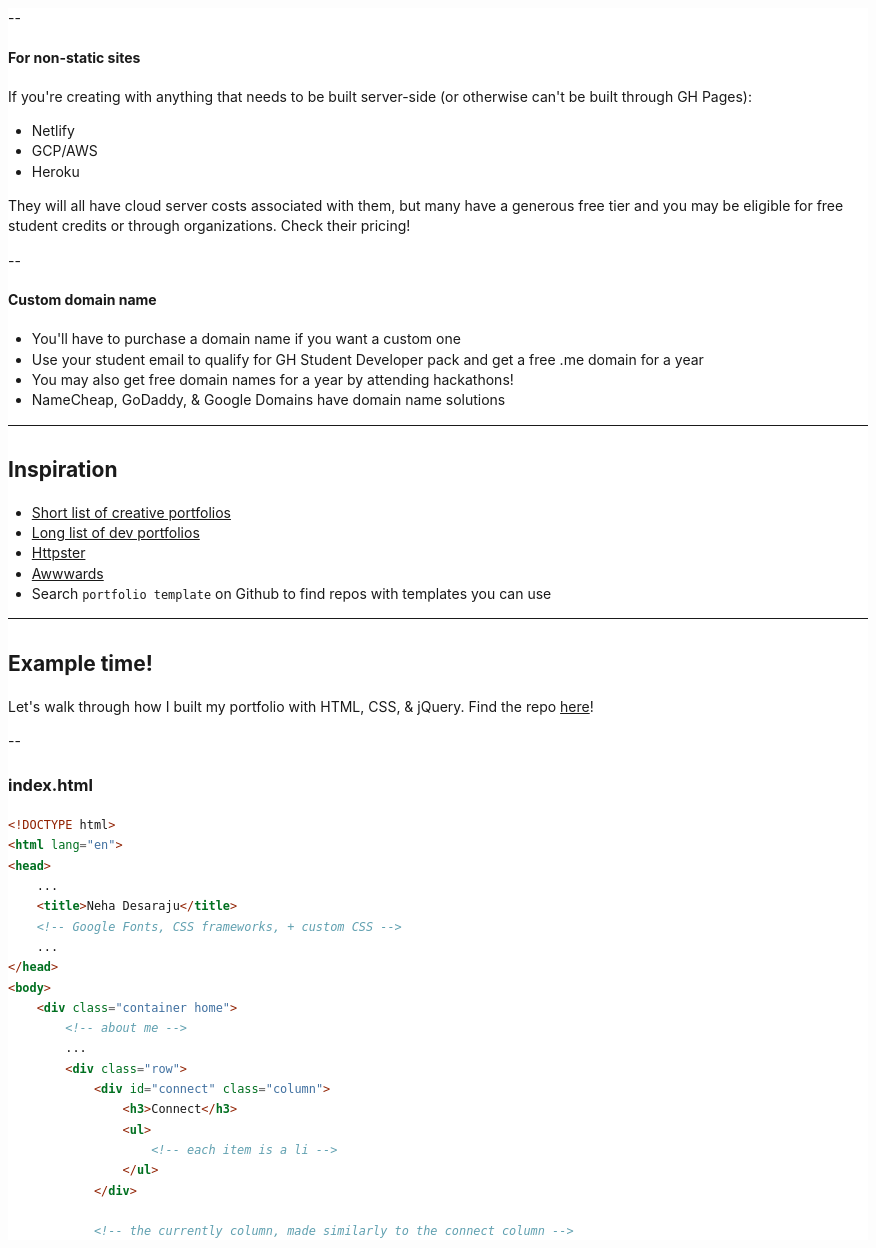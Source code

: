 --

#### For non-static sites

If you're creating with anything that needs to be built server-side (or otherwise can't be built through GH Pages):

* Netlify
* GCP/AWS
* Heroku

They will all have cloud server costs associated with them, but many have a generous free tier and you may be eligible for free student credits or through organizations. Check their pricing!

--

#### Custom domain name

* You'll have to purchase a domain name if you want a custom one
* Use your student email to qualify for GH Student Developer pack and get a free .me domain for a year
* You may also get free domain names for a year by attending hackathons!
* NameCheap, GoDaddy, & Google Domains have domain name solutions

---

## Inspiration

* [Short list of creative portfolios](https://github.com/iRaul/creative-portfolios)
* [Long list of dev portfolios](https://github.com/emmabostian/developer-portfolios)
* [Httpster](https://httpster.net/)
* [Awwwards](https://www.awwwards.com/)
* Search `portfolio template` on Github to find repos with templates you can use

---

## Example time!

Let's walk through how I built my portfolio with HTML, CSS, & jQuery. Find the repo [here](https://github.com/estaudere/estaudere.github.io)!

--

### index.html

```html [3-8|14-19|24-29]
<!DOCTYPE html>
<html lang="en">
<head>
    ...
    <title>Neha Desaraju</title>
    <!-- Google Fonts, CSS frameworks, + custom CSS -->
    ...
</head>
<body>
    <div class="container home">
        <!-- about me -->
        ...
        <div class="row">
            <div id="connect" class="column">
                <h3>Connect</h3>
                <ul>
                    <!-- each item is a li -->
                </ul>
            </div>
            
            <!-- the currently column, made similarly to the connect column -->
```